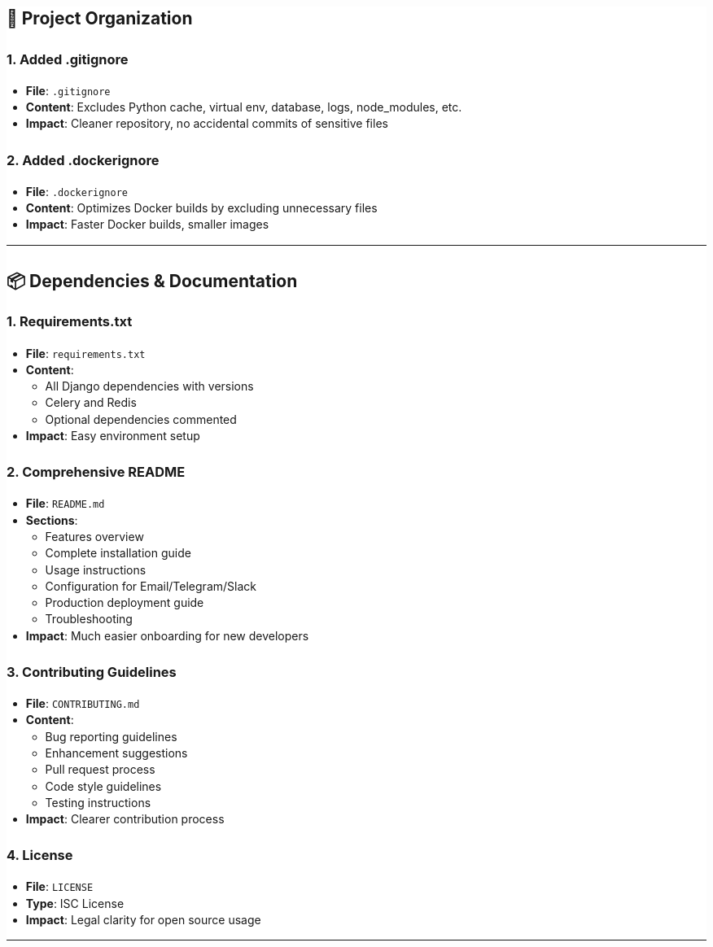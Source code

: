 
## 📁 Project Organization

### 1. **Added .gitignore**
   - **File**: `.gitignore`
   - **Content**: Excludes Python cache, virtual env, database, logs, node_modules, etc.
   - **Impact**: Cleaner repository, no accidental commits of sensitive files

### 2. **Added .dockerignore**
   - **File**: `.dockerignore`
   - **Content**: Optimizes Docker builds by excluding unnecessary files
   - **Impact**: Faster Docker builds, smaller images

---

## 📦 Dependencies & Documentation

### 1. **Requirements.txt**
   - **File**: `requirements.txt`
   - **Content**:
     - All Django dependencies with versions
     - Celery and Redis
     - Optional dependencies commented
   - **Impact**: Easy environment setup

### 2. **Comprehensive README**
   - **File**: `README.md`
   - **Sections**:
     - Features overview
     - Complete installation guide
     - Usage instructions
     - Configuration for Email/Telegram/Slack
     - Production deployment guide
     - Troubleshooting
   - **Impact**: Much easier onboarding for new developers

### 3. **Contributing Guidelines**
   - **File**: `CONTRIBUTING.md`
   - **Content**:
     - Bug reporting guidelines
     - Enhancement suggestions
     - Pull request process
     - Code style guidelines
     - Testing instructions
   - **Impact**: Clearer contribution process

### 4. **License**
   - **File**: `LICENSE`
   - **Type**: ISC License
   - **Impact**: Legal clarity for open source usage

---